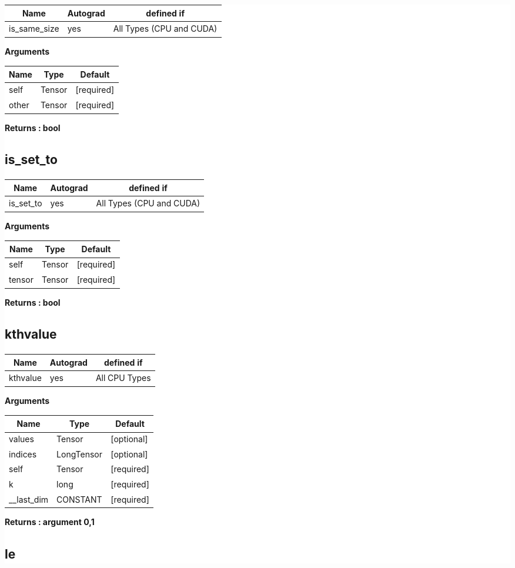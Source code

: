 |    Name                      |    Autograd |    defined if                |
| ---------------------------- | ----------- | ---------------------------- |
|    is_same_size              |        yes  | All Types (CPU and CUDA) |

**Arguments**

|    Name            |    Type         |    Default         |
| ------------------ | --------------- | ------------------ |
|            self    |        Tensor   |        [required] |
|           other    |        Tensor   |        [required] |

**Returns        : bool**

## is_set_to 

|    Name                      |    Autograd |    defined if                |
| ---------------------------- | ----------- | ---------------------------- |
|    is_set_to                 |        yes  | All Types (CPU and CUDA) |

**Arguments**

|    Name            |    Type         |    Default         |
| ------------------ | --------------- | ------------------ |
|            self    |        Tensor   |        [required] |
|          tensor    |        Tensor   |        [required] |

**Returns        : bool**

## kthvalue 

|    Name                      |    Autograd |    defined if                |
| ---------------------------- | ----------- | ---------------------------- |
|    kthvalue                  |        yes  | All CPU Types |

**Arguments**

|    Name            |    Type         |    Default         |
| ------------------ | --------------- | ------------------ |
|          values    |        Tensor   |        [optional] |
|         indices    |    LongTensor   |        [optional] |
|            self    |        Tensor   |        [required] |
|               k    |          long   |        [required] |
|      __last_dim    |      CONSTANT   |        [required] |

**Returns        : argument 0,1**

## le 
